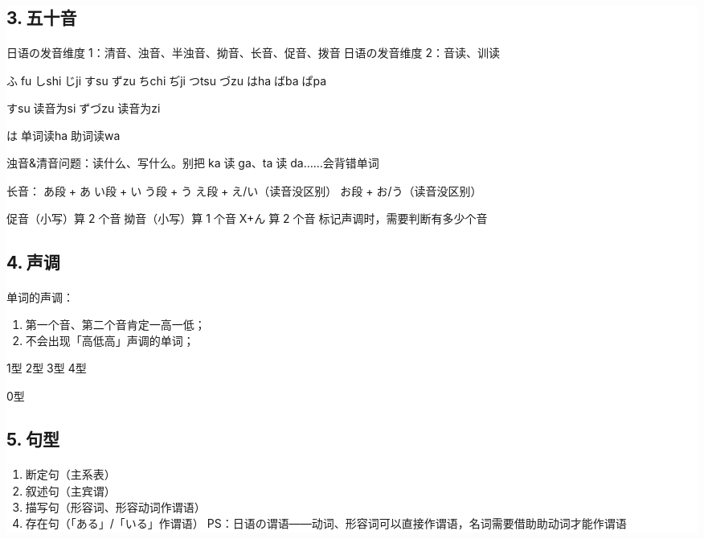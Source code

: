 
## 3. 五十音
日语の发音维度 1：清音、浊音、半浊音、拗音、长音、促音、拨音
日语の发音维度 2：音读、训读

ふ fu
しshi    じji
すsu     ずzu
ちchi    ぢji
つtsu    づzu
はha     ばba    ぱpa

すsu 读音为si
ずづzu 读音为zi

は 单词读ha 助词读wa

浊音&清音问题：读什么、写什么。别把 ka 读 ga、ta 读 da……会背错单词

长音：
あ段 + あ
い段 + い
う段 + う
え段 + え/い（读音没区别）
お段 + お/う（读音没区别）

促音（小写）算 2 个音
拗音（小写）算 1 个音
X+ん 算 2 个音
标记声调时，需要判断有多少个音



## 4. 声调
单词的声调：

1. 第一个音、第二个音肯定一高一低；
2. 不会出现「高低高」声调的单词；


1型
2型
3型
4型

0型


## 5. 句型
1. 断定句（主系表）
2. 叙述句（主宾谓）
3. 描写句（形容词、形容动词作谓语）
4. 存在句（「ある」/「いる」作谓语）
PS：日语の谓语——动词、形容词可以直接作谓语，名词需要借助助动词才能作谓语

